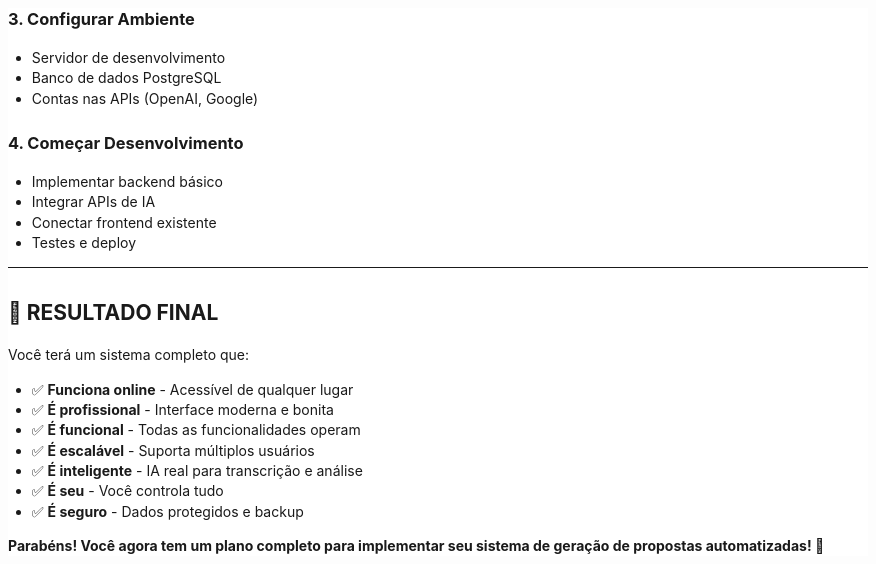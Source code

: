 ### **3. Configurar Ambiente**
- Servidor de desenvolvimento
- Banco de dados PostgreSQL
- Contas nas APIs (OpenAI, Google)

### **4. Começar Desenvolvimento**
- Implementar backend básico
- Integrar APIs de IA
- Conectar frontend existente
- Testes e deploy

---

## 🎉 **RESULTADO FINAL**

Você terá um sistema completo que:

- ✅ **Funciona online** - Acessível de qualquer lugar
- ✅ **É profissional** - Interface moderna e bonita
- ✅ **É funcional** - Todas as funcionalidades operam
- ✅ **É escalável** - Suporta múltiplos usuários
- ✅ **É inteligente** - IA real para transcrição e análise
- ✅ **É seu** - Você controla tudo
- ✅ **É seguro** - Dados protegidos e backup

**Parabéns! Você agora tem um plano completo para implementar seu sistema de geração de propostas automatizadas! 🚀**
